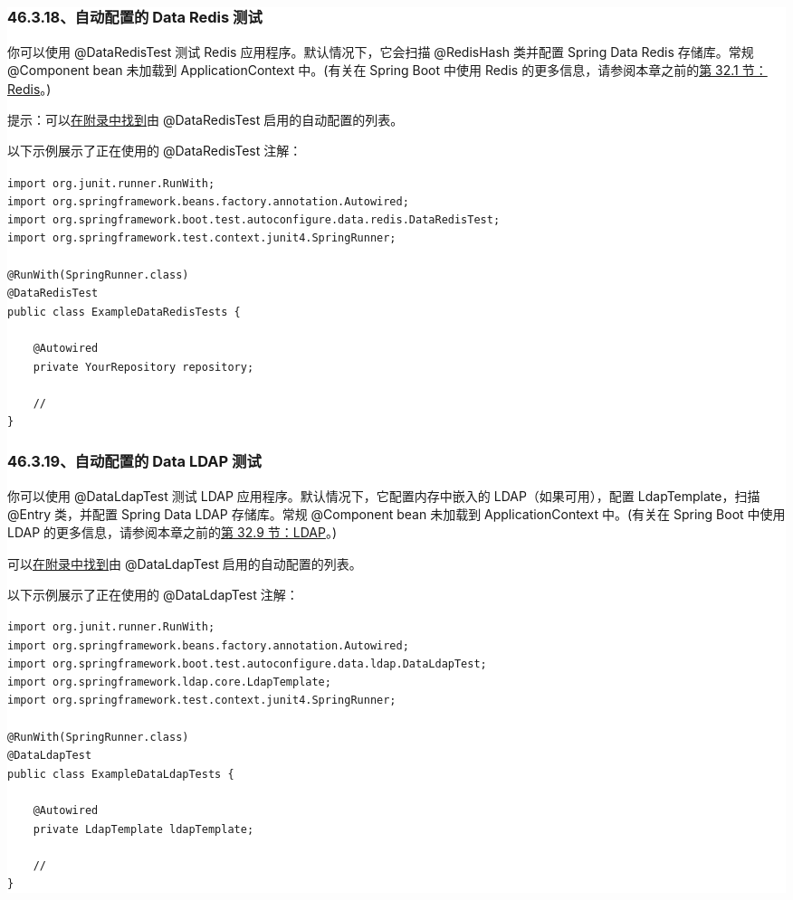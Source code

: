 ### 46.3.18、自动配置的 Data Redis 测试

你可以使用 @DataRedisTest 测试 Redis 应用程序。默认情况下，它会扫描 @RedisHash 类并配置 Spring Data Redis 存储库。常规 @Component bean 未加载到 ApplicationContext 中。(有关在 Spring Boot 中使用 Redis 的更多信息，请参阅本章之前的[第 32.1 节：Redis](https://docs.spring.io/spring-boot/docs/2.1.6.RELEASE/reference/html/boot-features-nosql.html#boot-features-redis)。)

提示：可以[在附录中找到](https://docs.spring.io/spring-boot/docs/2.1.6.RELEASE/reference/html/test-auto-configuration.html)由 @DataRedisTest 启用的自动配置的列表。

以下示例展示了正在使用的 @DataRedisTest 注解：

```
import org.junit.runner.RunWith;
import org.springframework.beans.factory.annotation.Autowired;
import org.springframework.boot.test.autoconfigure.data.redis.DataRedisTest;
import org.springframework.test.context.junit4.SpringRunner;

@RunWith(SpringRunner.class)
@DataRedisTest
public class ExampleDataRedisTests {

    @Autowired
    private YourRepository repository;

    //
}
```

### 46.3.19、自动配置的 Data LDAP 测试

你可以使用 @DataLdapTest 测试 LDAP 应用程序。默认情况下，它配置内存中嵌入的 LDAP（如果可用），配置 LdapTemplate，扫描 @Entry 类，并配置 Spring Data LDAP 存储库。常规 @Component bean 未加载到 ApplicationContext 中。(有关在 Spring Boot 中使用 LDAP 的更多信息，请参阅本章之前的[第 32.9 节：LDAP](https://docs.spring.io/spring-boot/docs/2.1.6.RELEASE/reference/html/boot-features-nosql.html#boot-features-ldap)。)

可以[在附录中找到](https://docs.spring.io/spring-boot/docs/2.1.6.RELEASE/reference/html/test-auto-configuration.html)由 @DataLdapTest 启用的自动配置的列表。

以下示例展示了正在使用的 @DataLdapTest 注解：

```
import org.junit.runner.RunWith;
import org.springframework.beans.factory.annotation.Autowired;
import org.springframework.boot.test.autoconfigure.data.ldap.DataLdapTest;
import org.springframework.ldap.core.LdapTemplate;
import org.springframework.test.context.junit4.SpringRunner;

@RunWith(SpringRunner.class)
@DataLdapTest
public class ExampleDataLdapTests {

    @Autowired
    private LdapTemplate ldapTemplate;

    //
}
```
